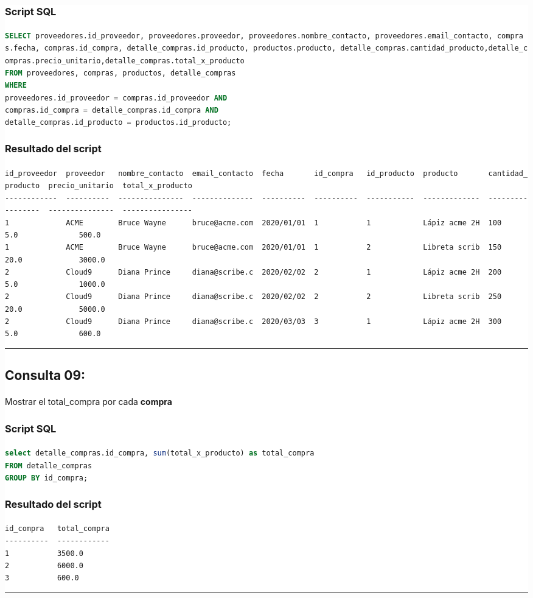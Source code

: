 ### Script SQL
```sql
SELECT proveedores.id_proveedor, proveedores.proveedor, proveedores.nombre_contacto, proveedores.email_contacto, compras.fecha, compras.id_compra, detalle_compras.id_producto, productos.producto, detalle_compras.cantidad_producto,detalle_compras.precio_unitario,detalle_compras.total_x_producto
FROM proveedores, compras, productos, detalle_compras
WHERE
proveedores.id_proveedor = compras.id_proveedor AND
compras.id_compra = detalle_compras.id_compra AND
detalle_compras.id_producto = productos.id_producto;
```

### Resultado del script

```
id_proveedor  proveedor   nombre_contacto  email_contacto  fecha       id_compra   id_producto  producto       cantidad_producto  precio_unitario  total_x_producto
------------  ----------  ---------------  --------------  ----------  ----------  -----------  -------------  -----------------  ---------------  ----------------
1             ACME        Bruce Wayne      bruce@acme.com  2020/01/01  1           1            Lápiz acme 2H  100                5.0              500.0           
1             ACME        Bruce Wayne      bruce@acme.com  2020/01/01  1           2            Libreta scrib  150                20.0             3000.0          
2             Cloud9      Diana Prince     diana@scribe.c  2020/02/02  2           1            Lápiz acme 2H  200                5.0              1000.0          
2             Cloud9      Diana Prince     diana@scribe.c  2020/02/02  2           2            Libreta scrib  250                20.0             5000.0          
2             Cloud9      Diana Prince     diana@scribe.c  2020/03/03  3           1            Lápiz acme 2H  300                5.0              600.0   
```

---
## **Consulta 09:**

Mostrar el total_compra por cada **compra**

### Script SQL
```sql
select detalle_compras.id_compra, sum(total_x_producto) as total_compra
FROM detalle_compras
GROUP BY id_compra;
```

### Resultado del script

```
id_compra   total_compra
----------  ------------
1           3500.0      
2           6000.0      
3           600.0  
```

---